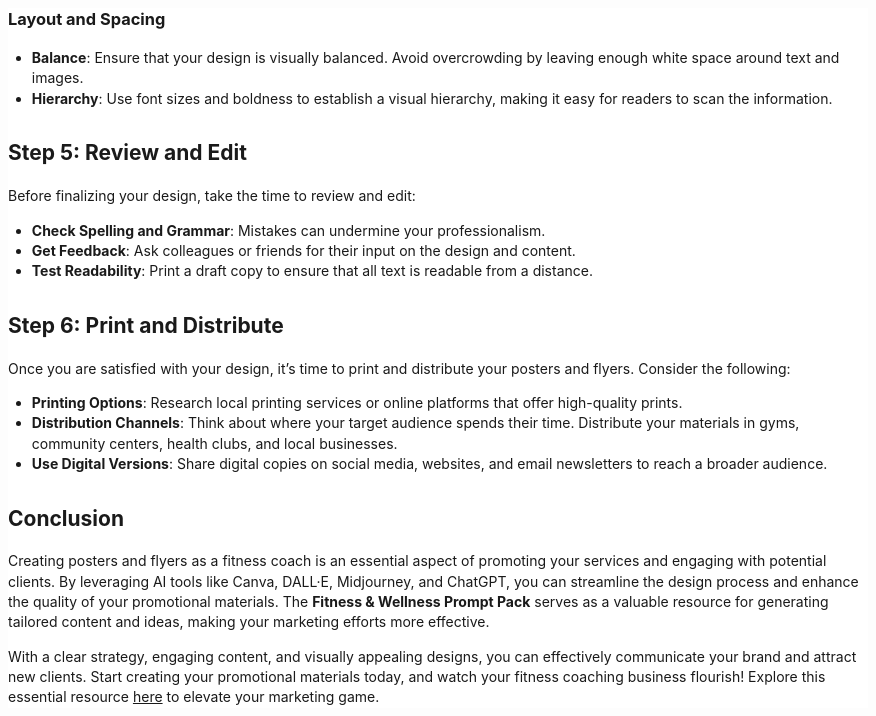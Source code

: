 ### Layout and Spacing

- **Balance**: Ensure that your design is visually balanced. Avoid overcrowding by leaving enough white space around text and images.
- **Hierarchy**: Use font sizes and boldness to establish a visual hierarchy, making it easy for readers to scan the information.

## Step 5: Review and Edit

Before finalizing your design, take the time to review and edit:

- **Check Spelling and Grammar**: Mistakes can undermine your professionalism.
- **Get Feedback**: Ask colleagues or friends for their input on the design and content.
- **Test Readability**: Print a draft copy to ensure that all text is readable from a distance.

## Step 6: Print and Distribute

Once you are satisfied with your design, it’s time to print and distribute your posters and flyers. Consider the following:

- **Printing Options**: Research local printing services or online platforms that offer high-quality prints.
- **Distribution Channels**: Think about where your target audience spends their time. Distribute your materials in gyms, community centers, health clubs, and local businesses.
- **Use Digital Versions**: Share digital copies on social media, websites, and email newsletters to reach a broader audience.

## Conclusion

Creating posters and flyers as a fitness coach is an essential aspect of promoting your services and engaging with potential clients. By leveraging AI tools like Canva, DALL·E, Midjourney, and ChatGPT, you can streamline the design process and enhance the quality of your promotional materials. The **Fitness & Wellness Prompt Pack** serves as a valuable resource for generating tailored content and ideas, making your marketing efforts more effective. 

With a clear strategy, engaging content, and visually appealing designs, you can effectively communicate your brand and attract new clients. Start creating your promotional materials today, and watch your fitness coaching business flourish! Explore this essential resource [here](https://genesisprompts.gumroad.com/l/hehkde) to elevate your marketing game.